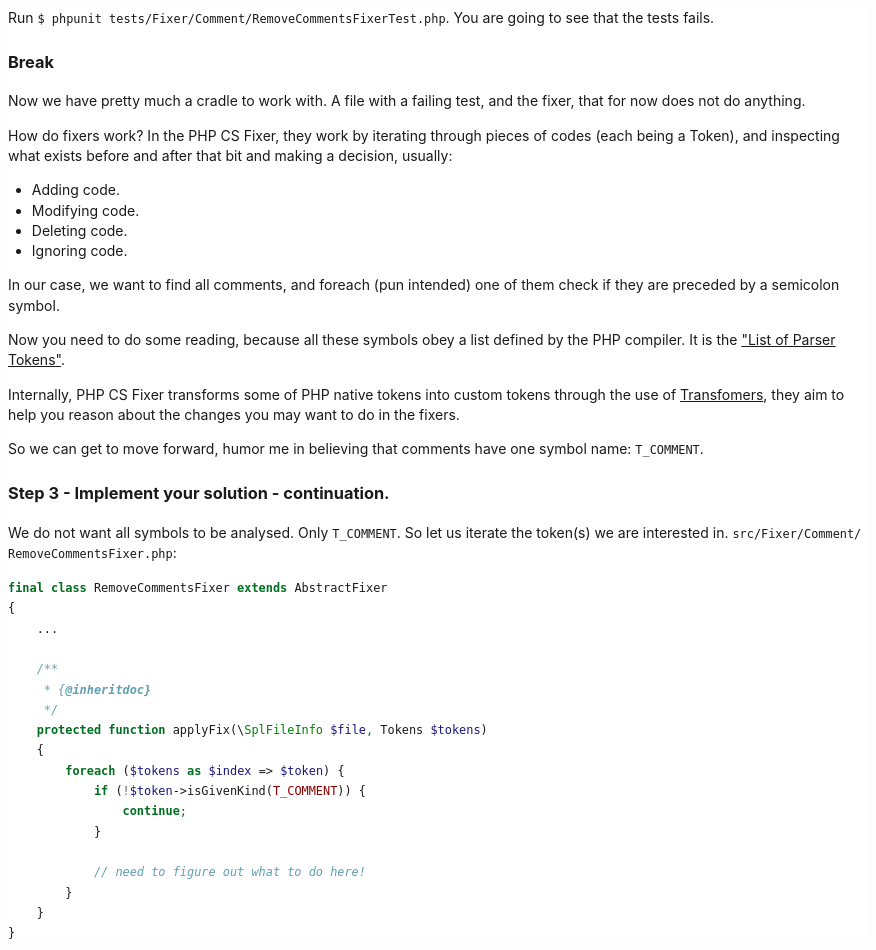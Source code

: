Run `$ phpunit tests/Fixer/Comment/RemoveCommentsFixerTest.php`.
You are going to see that the tests fails.

### Break
Now we have pretty much a cradle to work with. A file with a failing
test, and the fixer, that for now does not do anything.

How do fixers work? In the PHP CS Fixer, they work by iterating through
pieces of codes (each being a Token), and inspecting what exists before
and after that bit and making a decision, usually:

 * Adding code.
 * Modifying code.
 * Deleting code.
 * Ignoring code.

In our case, we want to find all comments, and foreach (pun intended)
one of them check if they are preceded by a semicolon symbol.

Now you need to do some reading, because all these symbols obey a list
defined by the PHP compiler. It is the ["List of Parser
Tokens"](https://php.net/manual/en/tokens.php).

Internally, PHP CS Fixer transforms some of PHP native tokens into custom
tokens through the use of [Transfomers](/src/Tokenizer/Transformer),
they aim to help you reason about the changes you may want to do in the
fixers.

So we can get to move forward, humor me in believing that comments have
one symbol name: `T_COMMENT`.

### Step 3 - Implement your solution - continuation.

We do not want all symbols to be analysed. Only `T_COMMENT`. So let us
iterate the token(s) we are interested in.
`src/Fixer/Comment/RemoveCommentsFixer.php`:
```php
final class RemoveCommentsFixer extends AbstractFixer
{
    ...

    /**
     * {@inheritdoc}
     */
    protected function applyFix(\SplFileInfo $file, Tokens $tokens)
    {
        foreach ($tokens as $index => $token) {
            if (!$token->isGivenKind(T_COMMENT)) {
                continue;
            }

            // need to figure out what to do here!
        }
    }
}
```
